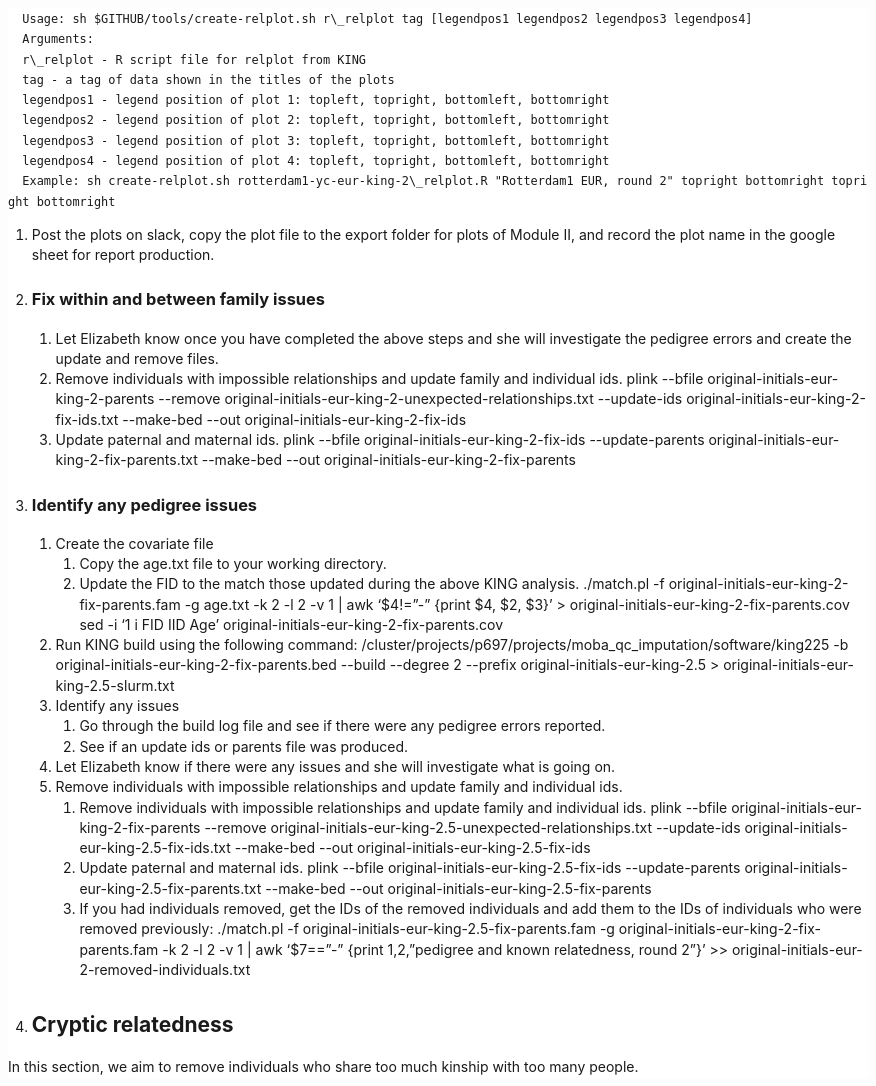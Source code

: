       Usage: sh $GITHUB/tools/create-relplot.sh r\_relplot tag [legendpos1 legendpos2 legendpos3 legendpos4]
      Arguments:
      r\_relplot - R script file for relplot from KING
      tag - a tag of data shown in the titles of the plots
      legendpos1 - legend position of plot 1: topleft, topright, bottomleft, bottomright
      legendpos2 - legend position of plot 2: topleft, topright, bottomleft, bottomright
      legendpos3 - legend position of plot 3: topleft, topright, bottomleft, bottomright
      legendpos4 - legend position of plot 4: topleft, topright, bottomleft, bottomright
      Example: sh create-relplot.sh rotterdam1-yc-eur-king-2\_relplot.R "Rotterdam1 EUR, round 2" topright bottomright topright bottomright
   1. Post the plots on slack, copy the plot file to the export folder for plots of Module II, and record the plot name in the google sheet for report production.
1. ### Fix within and between family issues
   1. Let Elizabeth know once you have completed the above steps and she will investigate the pedigree errors and create the update and remove files.
   1. Remove individuals with impossible relationships and update family and individual ids.
      plink --bfile original-initials-eur-king-2-parents --remove original-initials-eur-king-2-unexpected-relationships.txt --update-ids original-initials-eur-king-2-fix-ids.txt --make-bed --out original-initials-eur-king-2-fix-ids
   1. Update paternal and maternal ids.
      plink --bfile original-initials-eur-king-2-fix-ids --update-parents original-initials-eur-king-2-fix-parents.txt --make-bed --out original-initials-eur-king-2-fix-parents
1. ### Identify any pedigree issues
   1. Create the covariate file
      1. Copy the age.txt file to your working directory.
      1. Update the FID to the match those updated during the above KING analysis.
         ./match.pl -f original-initials-eur-king-2-fix-parents.fam -g age.txt -k 2 -l 2 -v 1 | awk ‘$4!=”-” {print $4, $2, $3}’ > original-initials-eur-king-2-fix-parents.cov
         sed -i ‘1 i FID IID Age’ original-initials-eur-king-2-fix-parents.cov
   1. Run KING build using the following command:
      /cluster/projects/p697/projects/moba\_qc\_imputation/software/king225 -b original-initials-eur-king-2-fix-parents.bed --build --degree 2 --prefix original-initials-eur-king-2.5 > original-initials-eur-king-2.5-slurm.txt
   1. Identify any issues
      1. Go through the build log file and see if there were any pedigree errors reported.
      1. See if an update ids or parents file was produced.
   1. Let Elizabeth know if there were any issues and she will investigate what is going on.
   1. Remove individuals with impossible relationships and update family and individual ids.
      1. Remove individuals with impossible relationships and update family and individual ids.
         plink --bfile original-initials-eur-king-2-fix-parents --remove original-initials-eur-king-2.5-unexpected-relationships.txt --update-ids original-initials-eur-king-2.5-fix-ids.txt --make-bed --out original-initials-eur-king-2.5-fix-ids
      1. Update paternal and maternal ids.
         plink --bfile original-initials-eur-king-2.5-fix-ids --update-parents original-initials-eur-king-2.5-fix-parents.txt --make-bed --out original-initials-eur-king-2.5-fix-parents
      1. If you had individuals removed, get the IDs of the removed individuals and add them to the IDs of individuals who were removed previously:
         ./match.pl -f original-initials-eur-king-2.5-fix-parents.fam -g original-initials-eur-king-2-fix-parents.fam -k 2 -l 2 -v 1 | awk ‘$7==”-” {print $1,$2,”pedigree and known relatedness, round 2”}’ >> original-initials-eur-2-removed-individuals.txt
1. ## Cryptic relatedness
In this section, we aim to remove individuals who share too much kinship with too many people.
